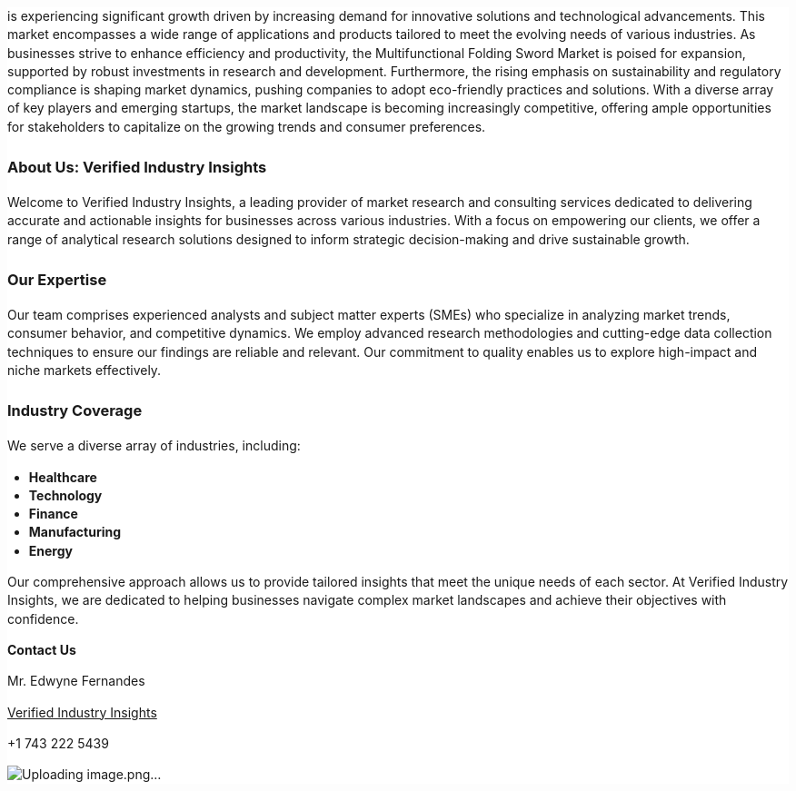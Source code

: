 is experiencing significant growth driven by increasing demand for innovative solutions and technological advancements. This market encompasses a wide range of applications and products tailored to meet the evolving needs of various industries. As businesses strive to enhance efficiency and productivity, the Multifunctional Folding Sword Market is poised for expansion, supported by robust investments in research and development. Furthermore, the rising emphasis on sustainability and regulatory compliance is shaping market dynamics, pushing companies to adopt eco-friendly practices and solutions. With a diverse array of key players and emerging startups, the market landscape is becoming increasingly competitive, offering ample opportunities for stakeholders to capitalize on the growing trends and consumer preferences.</p><h3>About Us: Verified Industry Insights</h3><p>Welcome to Verified Industry Insights, a leading provider of market research and consulting services dedicated to delivering accurate and actionable insights for businesses across various industries. With a focus on empowering our clients, we offer a range of analytical research solutions designed to inform strategic decision-making and drive sustainable growth.</p><h3>Our Expertise</h3><p>Our team comprises experienced analysts and subject matter experts (SMEs) who specialize in analyzing market trends, consumer behavior, and competitive dynamics. We employ advanced research methodologies and cutting-edge data collection techniques to ensure our findings are reliable and relevant. Our commitment to quality enables us to explore high-impact and niche markets effectively.</p><h3>Industry Coverage</h3><p>We serve a diverse array of industries, including:</p><ul><li><strong>Healthcare</strong></li><li><strong>Technology</strong></li><li><strong>Finance</strong></li><li><strong>Manufacturing</strong></li><li><strong>Energy</strong></li></ul><p>Our comprehensive approach allows us to provide tailored insights that meet the unique needs of each sector. At Verified Industry Insights, we are dedicated to helping businesses navigate complex market landscapes and achieve their objectives with confidence.</p><p><strong>Contact Us</strong></p><p>Mr. Edwyne Fernandes</p><p><a href="https://www.verifiedindustryinsights.com/">Verified Industry Insights</a></p><p>+1 743 222 5439</p>
![Uploading image.png…]()
